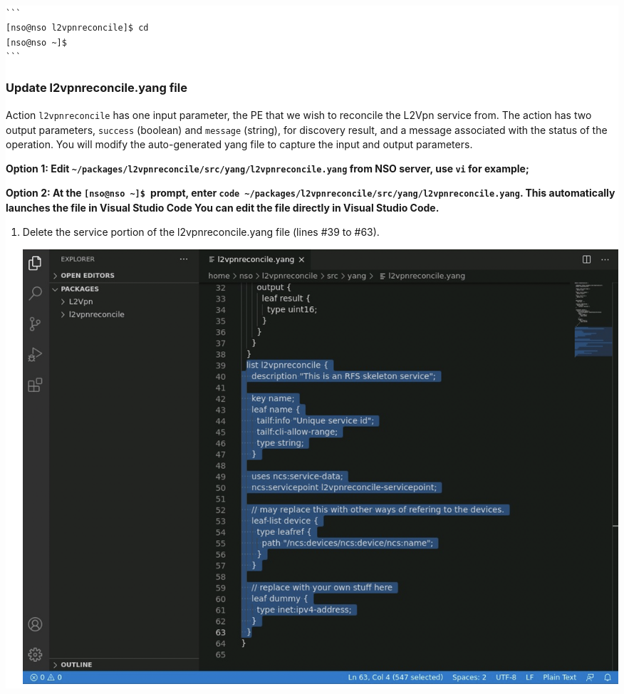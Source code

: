 	```
	[nso@nso l2vpnreconcile]$ cd
	[nso@nso ~]$
	```
   
### Update l2vpnreconcile.yang file

Action `l2vpnreconcile` has one input parameter, the PE that we wish to reconcile the L2Vpn service from. The action has two output parameters, `success` (boolean) and `message` (string), for discovery result, and a message associated with the status of the operation. You will modify the auto-generated yang file to capture the input and output parameters.

**Option 1: Edit `~/packages/l2vpnreconcile/src/yang/l2vpnreconcile.yang` from NSO server,
use `vi` for example;**

**Option 2: At the `[nso@nso ~]$ `prompt, enter `code ~/packages/l2vpnreconcile/src/yang/l2vpnreconcile.yang`. This automatically launches the file in Visual Studio Code You can edit the file directly in Visual Studio Code.**

1. Delete the service portion of the l2vpnreconcile.yang file (lines #39 to #63).

	![](./media/media/l2vpnreconsileyang.png)
 